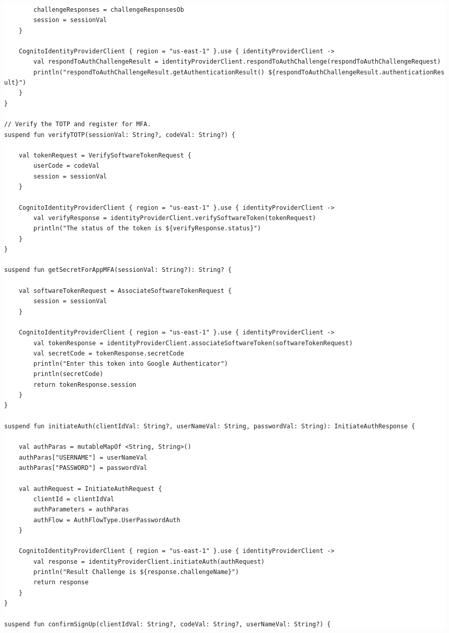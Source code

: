 ```
        challengeResponses = challengeResponsesOb
        session = sessionVal
    }

    CognitoIdentityProviderClient { region = "us-east-1" }.use { identityProviderClient ->
        val respondToAuthChallengeResult = identityProviderClient.respondToAuthChallenge(respondToAuthChallengeRequest)
        println("respondToAuthChallengeResult.getAuthenticationResult() ${respondToAuthChallengeResult.authenticationResult}")
    }
}

// Verify the TOTP and register for MFA.
suspend fun verifyTOTP(sessionVal: String?, codeVal: String?) {

    val tokenRequest = VerifySoftwareTokenRequest {
        userCode = codeVal
        session = sessionVal
    }

    CognitoIdentityProviderClient { region = "us-east-1" }.use { identityProviderClient ->
        val verifyResponse = identityProviderClient.verifySoftwareToken(tokenRequest)
        println("The status of the token is ${verifyResponse.status}")
    }
}

suspend fun getSecretForAppMFA(sessionVal: String?): String? {

    val softwareTokenRequest = AssociateSoftwareTokenRequest {
        session = sessionVal
    }

    CognitoIdentityProviderClient { region = "us-east-1" }.use { identityProviderClient ->
        val tokenResponse = identityProviderClient.associateSoftwareToken(softwareTokenRequest)
        val secretCode = tokenResponse.secretCode
        println("Enter this token into Google Authenticator")
        println(secretCode)
        return tokenResponse.session
    }
}

suspend fun initiateAuth(clientIdVal: String?, userNameVal: String, passwordVal: String): InitiateAuthResponse {

    val authParas = mutableMapOf <String, String>()
    authParas["USERNAME"] = userNameVal
    authParas["PASSWORD"] = passwordVal

    val authRequest = InitiateAuthRequest {
        clientId = clientIdVal
        authParameters = authParas
        authFlow = AuthFlowType.UserPasswordAuth
    }

    CognitoIdentityProviderClient { region = "us-east-1" }.use { identityProviderClient ->
        val response = identityProviderClient.initiateAuth(authRequest)
        println("Result Challenge is ${response.challengeName}")
        return response
    }
}

suspend fun confirmSignUp(clientIdVal: String?, codeVal: String?, userNameVal: String?) {

```